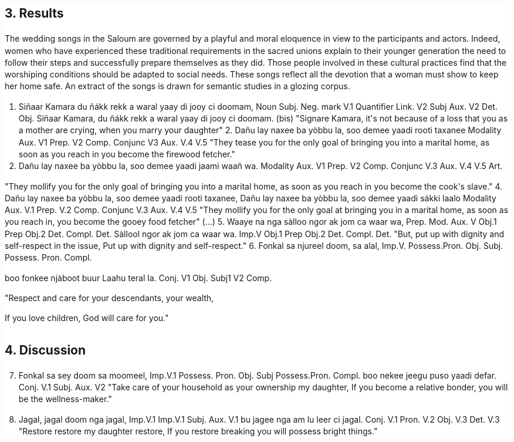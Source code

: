 ## 3. Results

The wedding songs in the Saloum are governed by a playful and moral eloquence in view to the participants and actors. Indeed, women who have experienced these traditional requirements in the sacred unions explain to their younger generation the need to follow their steps and successfully prepare themselves as they did. Those people involved in these cultural practices find that the worshiping conditions should be adapted to social needs. These songs reflect all the devotion that a woman must show to keep her home safe. An extract of the songs is drawn for semantic studies in a glozing corpus.

1. Siñaar Kamara du ñákk rekk a waral yaay di jooy ci doomam, Noun Subj. Neg. mark V.1 Quantifier Link. V2 Subj Aux. V2 Det. Obj. Siñaar Kamara, du ñákk rekk a waral yaay di jooy ci doomam. (bis) "Signare Kamara, it's not because of a loss that you as a mother are crying, when you marry your daughter" 2. Dañu lay naxee ba yòbbu la, soo demee yaadi rooti taxanee Modality Aux. V1 Prep. V2 Comp. Conjunc V3 Aux. V.4 V.5
"They tease you for the only goal of bringing you into a marital home, as soon as you reach in you become the firewood fetcher."
3. Dañu lay naxee ba yòbbu la, soo demee yaadi jaami waañ wa. Modality Aux. V1 Prep. V2 Comp. Conjunc V.3 Aux. V.4 V.5 Art.

"They mollify you for the only goal of bringing you into a marital home, as soon as you reach in you become the cook's slave."
4. Dañu lay naxee ba yòbbu la, soo demee yaadi rooti taxanee, Dañu lay naxee ba yòbbu la, soo demee yaadi sákki laalo Modality Aux. V.1 Prep. V.2 Comp. Conjunc V.3 Aux. V.4 V.5
"They mollify you for the only goal at bringing you in a marital home, as soon as you reach in, you become the gooey food fetcher" (…)
5. Waaye na nga sàlloo ngor ak jom ca waar wa, Prep. Mod. Aux. V Obj.1 Prep Obj.2 Det. Compl. Det. Sàllool ngor ak jom ca waar wa. Imp.V Obj.1 Prep Obj.2 Det. Compl. Det. "But, put up with dignity and self-respect in the issue, Put up with dignity and self-respect."
6. Fonkal sa njureel doom, sa alal, Imp.V. Possess.Pron. Obj. Subj. Possess. Pron. Compl.

 boo fonkee njàboot buur Laahu teral la. Conj. V1 Obj. Subj1 V2 Comp.

"Respect and care for your descendants, your wealth,

 If you love children, God will care for you."

## 4. Discussion

7. Fonkal sa sey doom sa moomeel, Imp.V.1 Possess. Pron. Obj. Subj Possess.Pron. Compl. boo nekee jeegu puso yaadi defar. Conj. V.1 Subj. Aux. V2 "Take care of your household as your ownership my daughter, If you become a relative bonder, you will be the wellness-maker."

8. Jagal, jagal doom nga jagal, Imp.V.1 Imp.V.1 Subj. Aux. V.1 bu jagee nga am lu leer ci jagal. Conj. V.1 Pron. V.2 Obj. V.3 Det. V.3 "Restore restore my daughter restore, If you restore breaking you will possess bright things."
